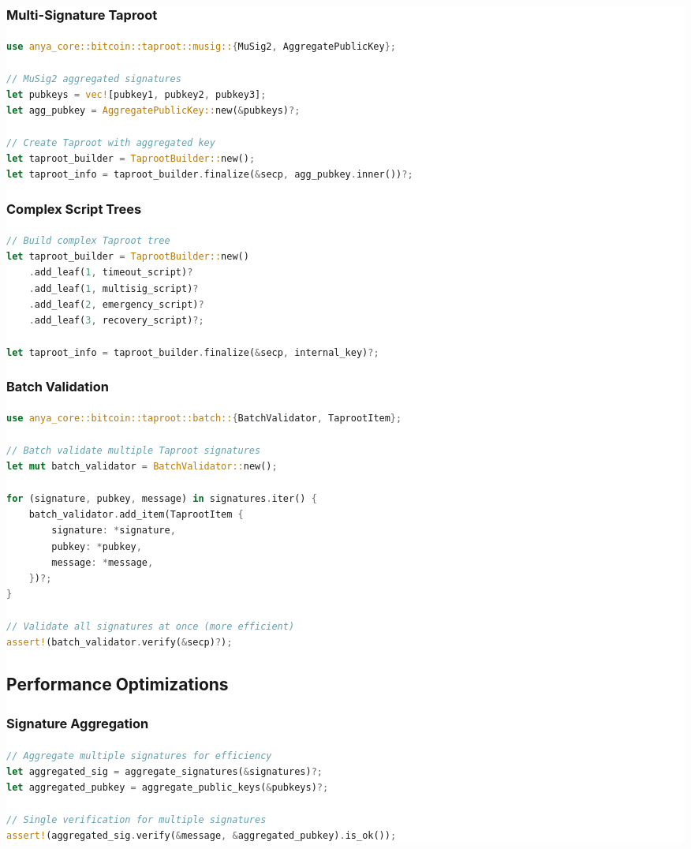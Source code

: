 ### Multi-Signature Taproot

```rust
use anya_core::bitcoin::taproot::musig::{MuSig2, AggregatePublicKey};

// MuSig2 aggregated signatures
let pubkeys = vec![pubkey1, pubkey2, pubkey3];
let agg_pubkey = AggregatePublicKey::new(&pubkeys)?;

// Create Taproot with aggregated key
let taproot_builder = TaprootBuilder::new();
let taproot_info = taproot_builder.finalize(&secp, agg_pubkey.inner())?;
```

### Complex Script Trees

```rust
// Build complex Taproot tree
let taproot_builder = TaprootBuilder::new()
    .add_leaf(1, timeout_script)?
    .add_leaf(1, multisig_script)?
    .add_leaf(2, emergency_script)?
    .add_leaf(3, recovery_script)?;

let taproot_info = taproot_builder.finalize(&secp, internal_key)?;
```

### Batch Validation

```rust
use anya_core::bitcoin::taproot::batch::{BatchValidator, TaprootItem};

// Batch validate multiple Taproot signatures
let mut batch_validator = BatchValidator::new();

for (signature, pubkey, message) in signatures.iter() {
    batch_validator.add_item(TaprootItem {
        signature: *signature,
        pubkey: *pubkey,
        message: *message,
    })?;
}

// Validate all signatures at once (more efficient)
assert!(batch_validator.verify(&secp)?);
```

## Performance Optimizations

### Signature Aggregation

```rust
// Aggregate multiple signatures for efficiency
let aggregated_sig = aggregate_signatures(&signatures)?;
let aggregated_pubkey = aggregate_public_keys(&pubkeys)?;

// Single verification for multiple signatures
assert!(aggregated_sig.verify(&message, &aggregated_pubkey).is_ok());
```
